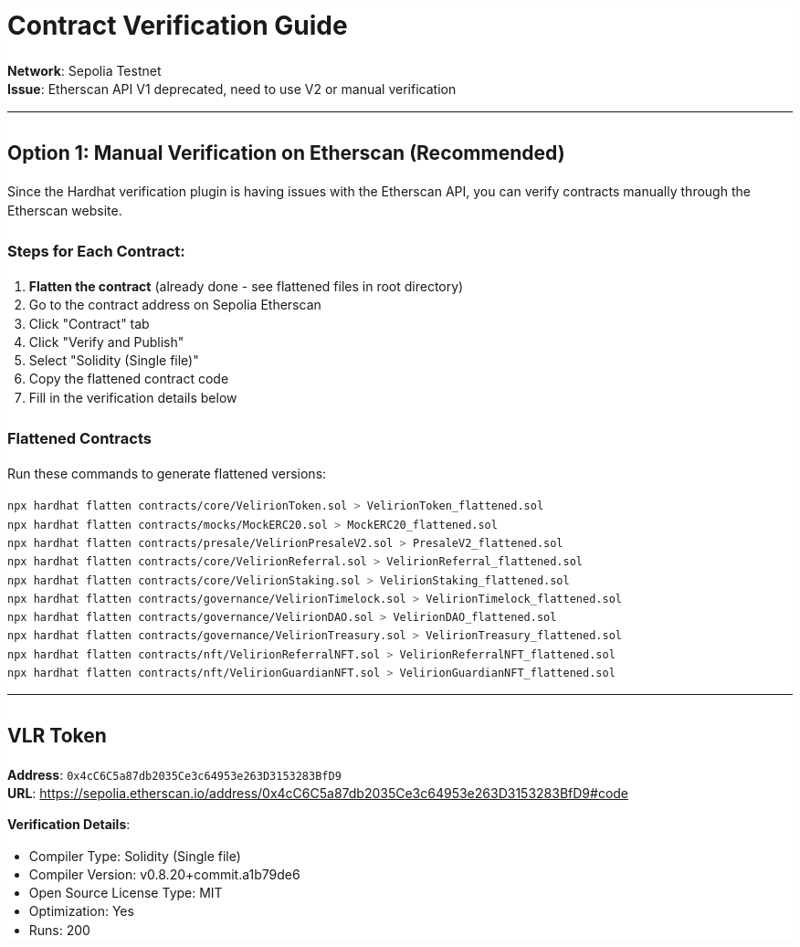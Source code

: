 # Contract Verification Guide

**Network**: Sepolia Testnet  
**Issue**: Etherscan API V1 deprecated, need to use V2 or manual verification

---

## Option 1: Manual Verification on Etherscan (Recommended)

Since the Hardhat verification plugin is having issues with the Etherscan API, you can verify contracts manually through the Etherscan website.

### Steps for Each Contract:

1. **Flatten the contract** (already done - see flattened files in root directory)
2. Go to the contract address on Sepolia Etherscan
3. Click "Contract" tab
4. Click "Verify and Publish"
5. Select "Solidity (Single file)" 
6. Copy the flattened contract code
7. Fill in the verification details below

### Flattened Contracts

Run these commands to generate flattened versions:

```bash
npx hardhat flatten contracts/core/VelirionToken.sol > VelirionToken_flattened.sol
npx hardhat flatten contracts/mocks/MockERC20.sol > MockERC20_flattened.sol
npx hardhat flatten contracts/presale/VelirionPresaleV2.sol > PresaleV2_flattened.sol
npx hardhat flatten contracts/core/VelirionReferral.sol > VelirionReferral_flattened.sol
npx hardhat flatten contracts/core/VelirionStaking.sol > VelirionStaking_flattened.sol
npx hardhat flatten contracts/governance/VelirionTimelock.sol > VelirionTimelock_flattened.sol
npx hardhat flatten contracts/governance/VelirionDAO.sol > VelirionDAO_flattened.sol
npx hardhat flatten contracts/governance/VelirionTreasury.sol > VelirionTreasury_flattened.sol
npx hardhat flatten contracts/nft/VelirionReferralNFT.sol > VelirionReferralNFT_flattened.sol
npx hardhat flatten contracts/nft/VelirionGuardianNFT.sol > VelirionGuardianNFT_flattened.sol
```

---

## VLR Token

**Address**: `0x4cC6C5a87db2035Ce3c64953e263D3153283BfD9`  
**URL**: https://sepolia.etherscan.io/address/0x4cC6C5a87db2035Ce3c64953e263D3153283BfD9#code

**Verification Details**:
- Compiler Type: Solidity (Single file)
- Compiler Version: v0.8.20+commit.a1b79de6
- Open Source License Type: MIT
- Optimization: Yes
- Runs: 200

